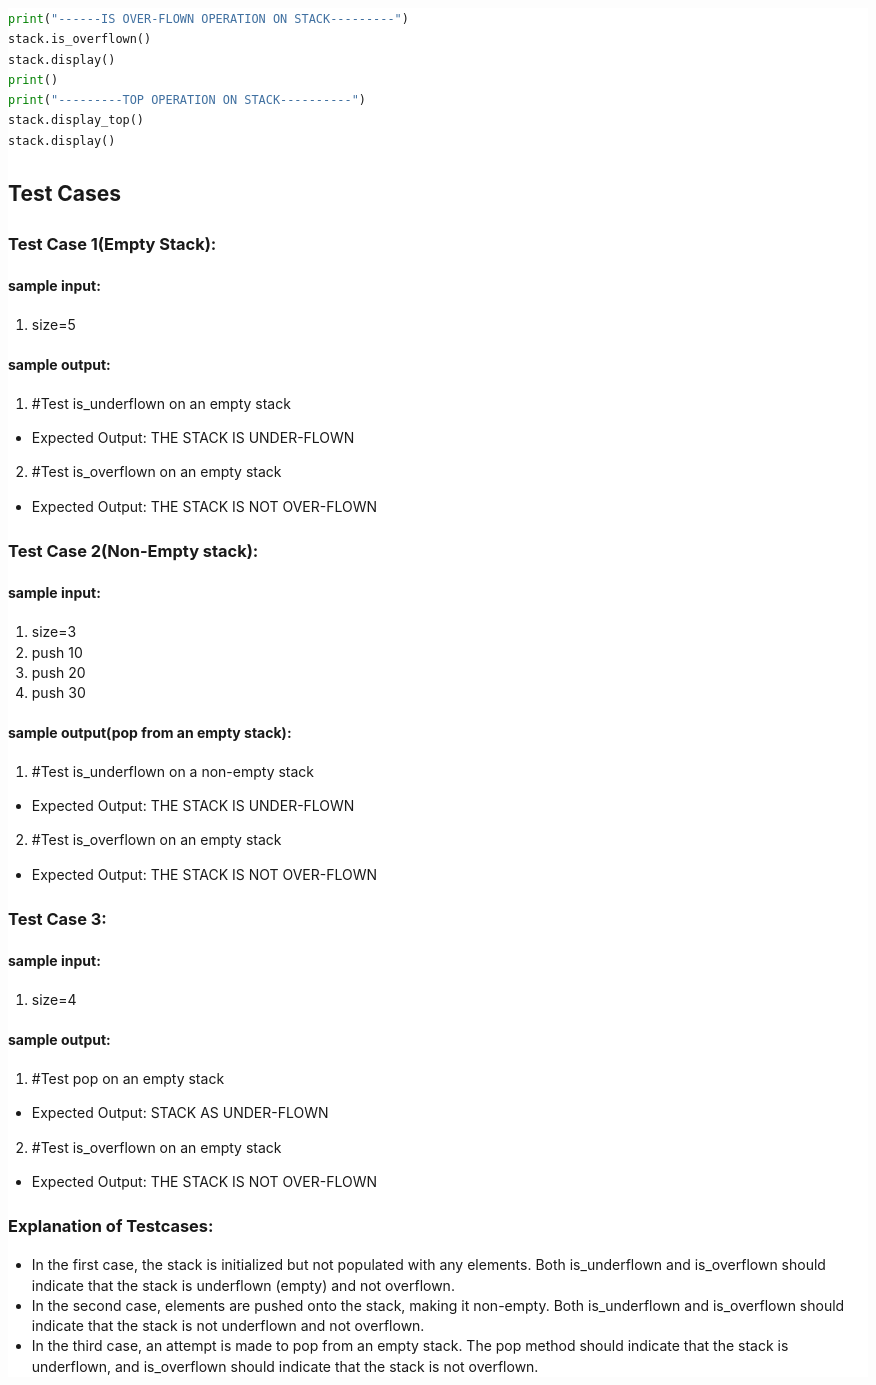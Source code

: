 ```Python
print("------IS OVER-FLOWN OPERATION ON STACK---------")
stack.is_overflown()
stack.display()
print()
print("---------TOP OPERATION ON STACK----------")
stack.display_top()
stack.display()
```


## Test Cases
### Test Case 1(Empty Stack):
#### sample input:
1. size=5
#### sample output:
1. #Test is_underflown on an empty stack
- Expected Output: THE STACK IS UNDER-FLOWN

2. #Test is_overflown on an empty stack
- Expected Output: THE STACK IS NOT OVER-FLOWN

### Test Case 2(Non-Empty stack):
#### sample input:
1. size=3
2. push 10
3. push 20
4. push 30
#### sample output(pop from an empty stack):
1. #Test is_underflown on a non-empty stack
- Expected Output: THE STACK IS UNDER-FLOWN

2. #Test is_overflown on an empty stack
- Expected Output: THE STACK IS NOT OVER-FLOWN

### Test Case 3:
#### sample input:
1. size=4
#### sample output:
1. #Test pop on an empty stack
- Expected Output: STACK AS UNDER-FLOWN

2. #Test is_overflown on an empty stack
- Expected Output: THE STACK IS NOT OVER-FLOWN

### Explanation of Testcases:

- In the first case, the stack is initialized but not populated with any elements. Both is_underflown and is_overflown should indicate that the stack is underflown (empty) and not overflown.
- In the second case, elements are pushed onto the stack, making it non-empty. Both is_underflown and is_overflown should indicate that the stack is not underflown and not overflown.
-  In the third case, an attempt is made to pop from an empty stack. The pop method should indicate that the stack is underflown, and is_overflown should indicate that the stack is not overflown.
